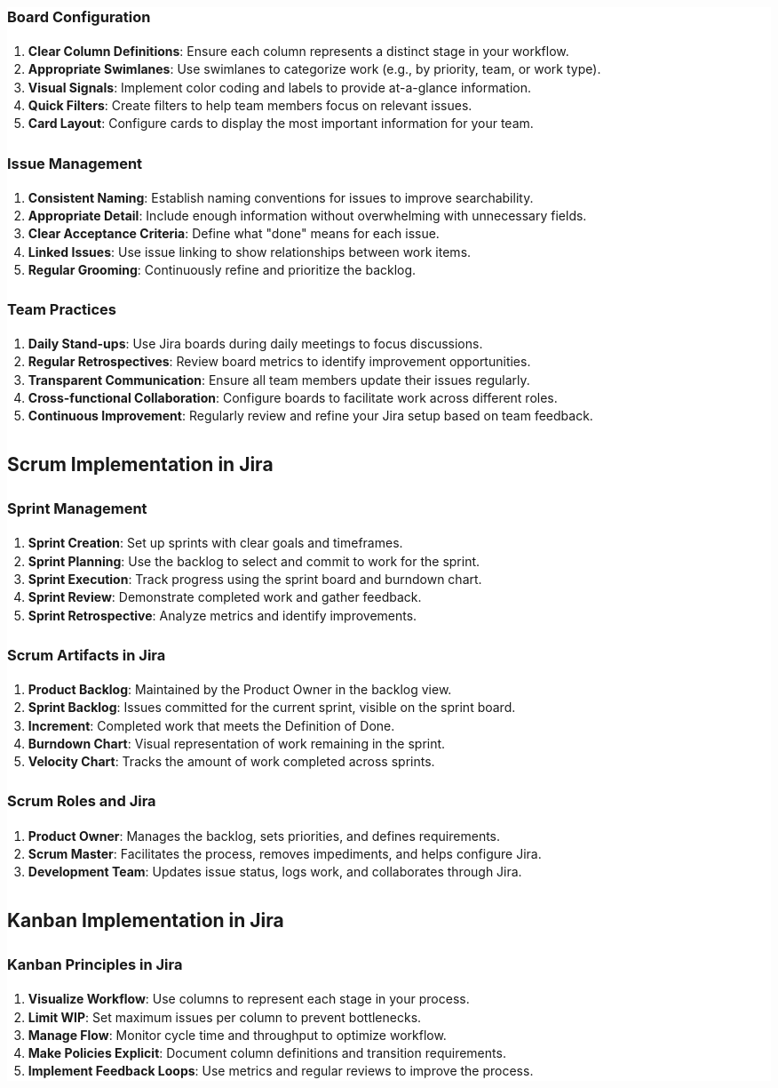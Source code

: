 ### Board Configuration
1. **Clear Column Definitions**: Ensure each column represents a distinct stage in your workflow.
2. **Appropriate Swimlanes**: Use swimlanes to categorize work (e.g., by priority, team, or work type).
3. **Visual Signals**: Implement color coding and labels to provide at-a-glance information.
4. **Quick Filters**: Create filters to help team members focus on relevant issues.
5. **Card Layout**: Configure cards to display the most important information for your team.

### Issue Management
1. **Consistent Naming**: Establish naming conventions for issues to improve searchability.
2. **Appropriate Detail**: Include enough information without overwhelming with unnecessary fields.
3. **Clear Acceptance Criteria**: Define what "done" means for each issue.
4. **Linked Issues**: Use issue linking to show relationships between work items.
5. **Regular Grooming**: Continuously refine and prioritize the backlog.

### Team Practices
1. **Daily Stand-ups**: Use Jira boards during daily meetings to focus discussions.
2. **Regular Retrospectives**: Review board metrics to identify improvement opportunities.
3. **Transparent Communication**: Ensure all team members update their issues regularly.
4. **Cross-functional Collaboration**: Configure boards to facilitate work across different roles.
5. **Continuous Improvement**: Regularly review and refine your Jira setup based on team feedback.

## Scrum Implementation in Jira

### Sprint Management
1. **Sprint Creation**: Set up sprints with clear goals and timeframes.
2. **Sprint Planning**: Use the backlog to select and commit to work for the sprint.
3. **Sprint Execution**: Track progress using the sprint board and burndown chart.
4. **Sprint Review**: Demonstrate completed work and gather feedback.
5. **Sprint Retrospective**: Analyze metrics and identify improvements.

### Scrum Artifacts in Jira
1. **Product Backlog**: Maintained by the Product Owner in the backlog view.
2. **Sprint Backlog**: Issues committed for the current sprint, visible on the sprint board.
3. **Increment**: Completed work that meets the Definition of Done.
4. **Burndown Chart**: Visual representation of work remaining in the sprint.
5. **Velocity Chart**: Tracks the amount of work completed across sprints.

### Scrum Roles and Jira
1. **Product Owner**: Manages the backlog, sets priorities, and defines requirements.
2. **Scrum Master**: Facilitates the process, removes impediments, and helps configure Jira.
3. **Development Team**: Updates issue status, logs work, and collaborates through Jira.

## Kanban Implementation in Jira

### Kanban Principles in Jira
1. **Visualize Workflow**: Use columns to represent each stage in your process.
2. **Limit WIP**: Set maximum issues per column to prevent bottlenecks.
3. **Manage Flow**: Monitor cycle time and throughput to optimize workflow.
4. **Make Policies Explicit**: Document column definitions and transition requirements.
5. **Implement Feedback Loops**: Use metrics and regular reviews to improve the process.
